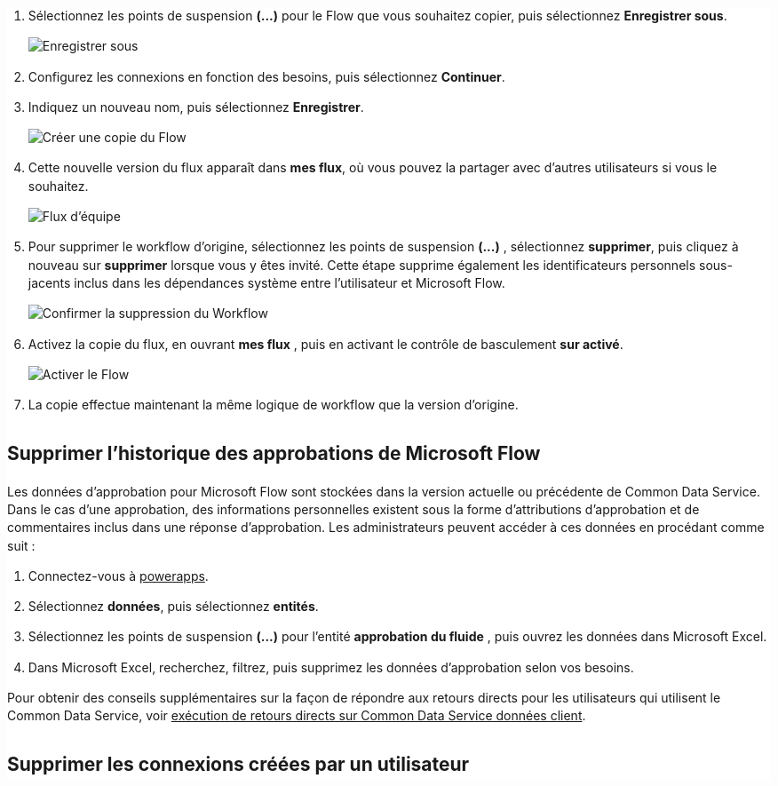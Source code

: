 1. Sélectionnez les points de suspension **(...)** pour le Flow que vous souhaitez copier, puis sélectionnez **Enregistrer sous**.

    ![Enregistrer sous](./media/gdpr-dsr-delete/flow-save-as.png)

1. Configurez les connexions en fonction des besoins, puis sélectionnez **Continuer**.

1. Indiquez un nouveau nom, puis sélectionnez **Enregistrer**.

    ![Créer une copie du Flow](./media/gdpr-dsr-delete/create-copy-flow.png)

1. Cette nouvelle version du flux apparaît dans **mes flux**, où vous pouvez la partager avec d’autres utilisateurs si vous le souhaitez.

    ![Flux d’équipe](./media/gdpr-dsr-delete/team-flows.png)

1. Pour supprimer le workflow d’origine, sélectionnez les points de suspension **(...)** , sélectionnez **supprimer**, puis cliquez à nouveau sur **supprimer** lorsque vous y êtes invité. Cette étape supprime également les identificateurs personnels sous-jacents inclus dans les dépendances système entre l’utilisateur et Microsoft Flow.

    ![Confirmer la suppression du Workflow](./media/gdpr-dsr-delete/delete-flow-confirmation.png)

1. Activez la copie du flux, en ouvrant **mes flux** , puis en activant le contrôle de basculement **sur activé**.

    ![Activer le Flow](./media/gdpr-dsr-delete/toggle-on.png)

1. La copie effectue maintenant la même logique de workflow que la version d’origine.

## <a name="delete-approval-history-from-microsoft-flow"></a>Supprimer l’historique des approbations de Microsoft Flow

 Les données d’approbation pour Microsoft Flow sont stockées dans la version actuelle ou précédente de Common Data Service. Dans le cas d’une approbation, des informations personnelles existent sous la forme d’attributions d’approbation et de commentaires inclus dans une réponse d’approbation. Les administrateurs peuvent accéder à ces données en procédant comme suit :

1. Connectez-vous à [powerapps](https://web.powerapps.com/).

1. Sélectionnez **données**, puis sélectionnez **entités**.

1. Sélectionnez les points de suspension **(...)** pour l’entité **approbation du fluide** , puis ouvrez les données dans Microsoft Excel.

1. Dans Microsoft Excel, recherchez, filtrez, puis supprimez les données d’approbation selon vos besoins.

Pour obtenir des conseils supplémentaires sur la façon de répondre aux retours directs pour les utilisateurs qui utilisent le Common Data Service, voir [exécution de retours directs sur Common Data Service données client](https://go.microsoft.com/fwlink/?linkid=872251).


## <a name="delete-connections-created-by-a-user"></a>Supprimer les connexions créées par un utilisateur
